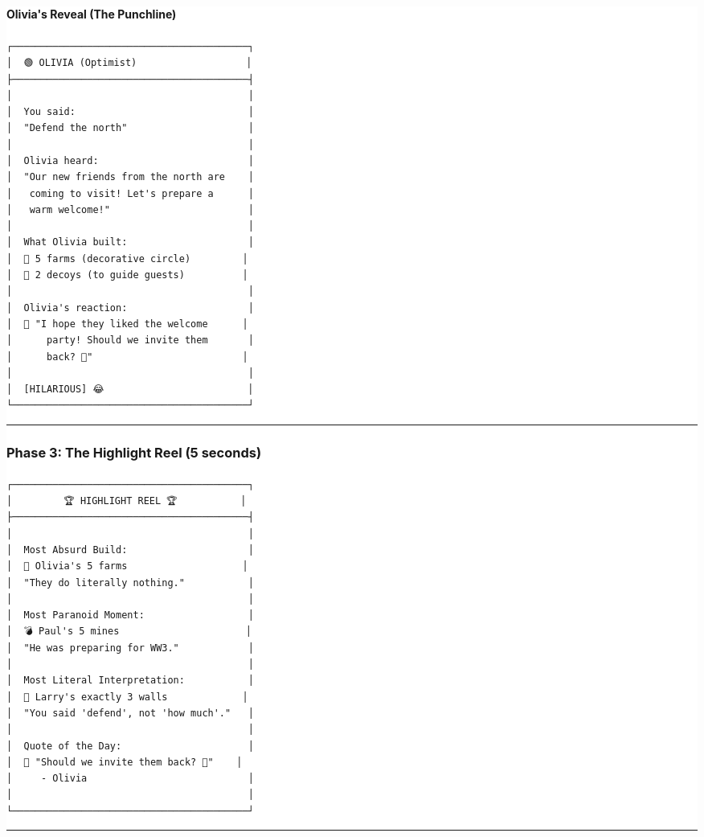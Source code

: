 #### Olivia's Reveal (The Punchline)
```
┌─────────────────────────────────────────┐
│  🟢 OLIVIA (Optimist)                   │
├─────────────────────────────────────────┤
│                                         │
│  You said:                              │
│  "Defend the north"                     │
│                                         │
│  Olivia heard:                          │
│  "Our new friends from the north are    │
│   coming to visit! Let's prepare a      │
│   warm welcome!"                        │
│                                         │
│  What Olivia built:                     │
│  🌾 5 farms (decorative circle)         │
│  🎯 2 decoys (to guide guests)          │
│                                         │
│  Olivia's reaction:                     │
│  💬 "I hope they liked the welcome      │
│      party! Should we invite them       │
│      back? 🎉"                          │
│                                         │
│  [HILARIOUS] 😂                         │
└─────────────────────────────────────────┘
```

---

### Phase 3: The Highlight Reel (5 seconds)

```
┌─────────────────────────────────────────┐
│         🏆 HIGHLIGHT REEL 🏆           │
├─────────────────────────────────────────┤
│                                         │
│  Most Absurd Build:                     │
│  🌾 Olivia's 5 farms                    │
│  "They do literally nothing."           │
│                                         │
│  Most Paranoid Moment:                  │
│  💣 Paul's 5 mines                      │
│  "He was preparing for WW3."            │
│                                         │
│  Most Literal Interpretation:           │
│  🧱 Larry's exactly 3 walls             │
│  "You said 'defend', not 'how much'."   │
│                                         │
│  Quote of the Day:                      │
│  💬 "Should we invite them back? 🎉"    │
│     - Olivia                            │
│                                         │
└─────────────────────────────────────────┘
```

---